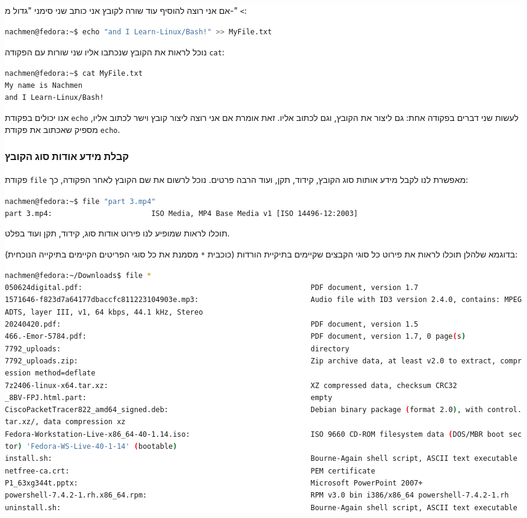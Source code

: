 אם אני רוצה להוסיף עוד שורה לקובץ אני כותב שני סימני "גדול מ-" `<`:

```bash
nachmen@fedora:~$ echo "and I Learn-Linux/Bash!" >> MyFile.txt
```

נוכל לראות את הקובץ שנכתבו אליו שני שורות עם הפקודה `cat`:

```bash
nachmen@fedora:~$ cat MyFile.txt 
My name is Nachmen
and I Learn-Linux/Bash!
```

אנו יכולים בפקודת `echo` לעשות שני דברים בפקודה אחת: גם ליצור את הקובץ, וגם לכתוב אליו. זאת אומרת אם אני רוצה ליצור קובץ וישר לכתוב אליו, מספיק שאכתוב את פקודת `echo`.

### קבלת מידע אודות סוג הקובץ

פקודת `file` מאפשרת לנו לקבל מידע אותות סוג הקובץ, קידוד, תקן, ועוד הרבה פרטים. נוכל לרשום את שם הקובץ לאחר הפקודה, כך:

```bash
nachmen@fedora:~$ file "part 3.mp4"
part 3.mp4:                       ISO Media, MP4 Base Media v1 [ISO 14496-12:2003]
```

תוכלו לראות שמופיע לנו פירוט אודות סוג, קידוד, תקן ועוד בפלט. 

בדוגמא שלהלן תוכלו לראות את פירוט כל סוגי הקבצים שקיימים בתיקיית הורדות (כוכבית `*` מסמנת את כל סוגי הפריטים הקיימים בתיקייה הנוכחית):

```bash
nachmen@fedora:~/Downloads$ file *
050624digital.pdf:                                                     PDF document, version 1.7
1571646-f823d7a64177dbaccfc811223104903e.mp3:                          Audio file with ID3 version 2.4.0, contains: MPEG ADTS, layer III, v1, 64 kbps, 44.1 kHz, Stereo
20240420.pdf:                                                          PDF document, version 1.5
466.-Emor-5784.pdf:                                                    PDF document, version 1.7, 0 page(s)
7792_uploads:                                                          directory
7792_uploads.zip:                                                      Zip archive data, at least v2.0 to extract, compression method=deflate
7z2406-linux-x64.tar.xz:                                               XZ compressed data, checksum CRC32
_8BV-FPJ.html.part:                                                    empty
CiscoPacketTracer822_amd64_signed.deb:                                 Debian binary package (format 2.0), with control.tar.xz/, data compression xz
Fedora-Workstation-Live-x86_64-40-1.14.iso:                            ISO 9660 CD-ROM filesystem data (DOS/MBR boot sector) 'Fedora-WS-Live-40-1-14' (bootable)
install.sh:                                                            Bourne-Again shell script, ASCII text executable
netfree-ca.crt:                                                        PEM certificate
P1_63xg344t.pptx:                                                      Microsoft PowerPoint 2007+
powershell-7.4.2-1.rh.x86_64.rpm:                                      RPM v3.0 bin i386/x86_64 powershell-7.4.2-1.rh
uninstall.sh:                                                          Bourne-Again shell script, ASCII text executable
```
